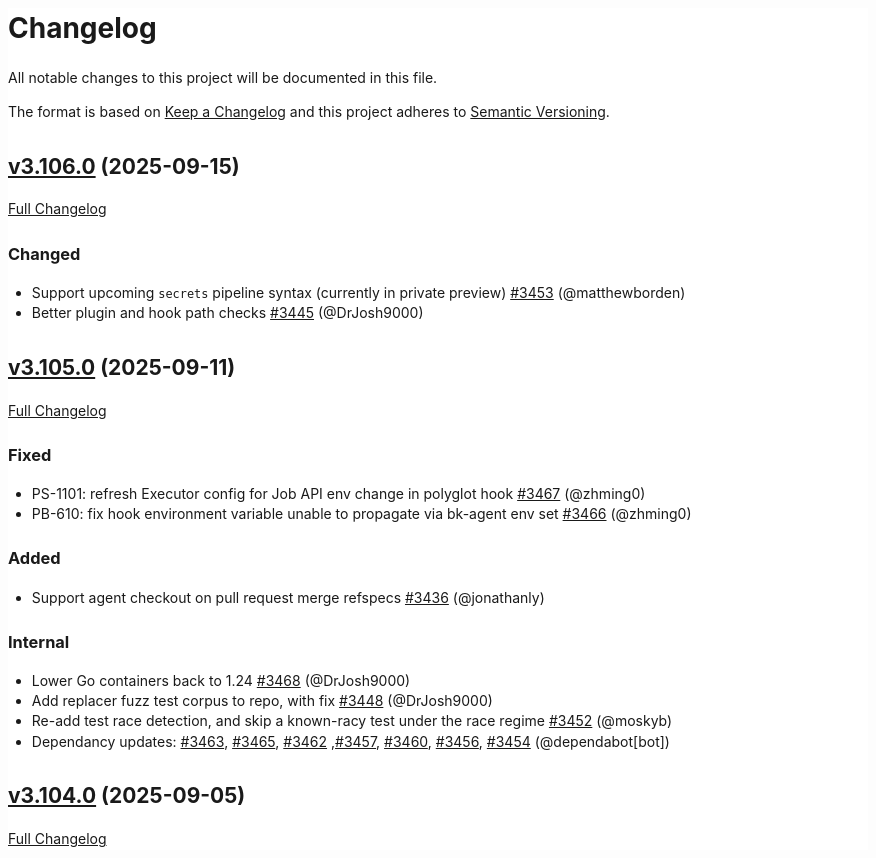 # Changelog

All notable changes to this project will be documented in this file.

The format is based on [Keep a Changelog](http://keepachangelog.com/en/1.0.0/)
and this project adheres to [Semantic Versioning](http://semver.org/spec/v2.0.0.html).

## [v3.106.0](https://github.com/buildkite/agent/tree/v3.106.0) (2025-09-15)
[Full Changelog](https://github.com/buildkite/agent/compare/v3.105.0...v3.106.0)

### Changed
- Support upcoming `secrets` pipeline syntax (currently in private preview) [#3453](https://github.com/buildkite/agent/pull/3453) (@matthewborden)
- Better plugin and hook path checks [#3445](https://github.com/buildkite/agent/pull/3445) (@DrJosh9000)

## [v3.105.0](https://github.com/buildkite/agent/tree/v3.105.0) (2025-09-11)
[Full Changelog](https://github.com/buildkite/agent/compare/v3.104.0...v3.105.0)


### Fixed
- PS-1101: refresh Executor config for Job API env change in polyglot hook [#3467](https://github.com/buildkite/agent/pull/3467) (@zhming0)
- PB-610: fix hook environment variable unable to propagate via bk-agent env set [#3466](https://github.com/buildkite/agent/pull/3466) (@zhming0)

### Added
- Support agent checkout on pull request merge refspecs [#3436](https://github.com/buildkite/agent/pull/3436) (@jonathanly)

### Internal
- Lower Go containers back to 1.24 [#3468](https://github.com/buildkite/agent/pull/3468) (@DrJosh9000)
- Add replacer fuzz test corpus to repo, with fix [#3448](https://github.com/buildkite/agent/pull/3448) (@DrJosh9000)
- Re-add test race detection, and skip a known-racy test under the race  regime [#3452](https://github.com/buildkite/agent/pull/3452) (@moskyb)
- Dependancy updates: [#3463](https://github.com/buildkite/agent/pull/3463), [#3465](https://github.com/buildkite/agent/pull/3465), [#3462](https://github.com/buildkite/agent/pull/3462) ,[#3457](https://github.com/buildkite/agent/pull/3457), [#3460](https://github.com/buildkite/agent/pull/3460), [#3456](https://github.com/buildkite/agent/pull/3456), [#3454](https://github.com/buildkite/agent/pull/3454) (@dependabot[bot])


## [v3.104.0](https://github.com/buildkite/agent/tree/v3.104.0) (2025-09-05)
[Full Changelog](https://github.com/buildkite/agent/compare/v3.103.1...v3.104.0)
